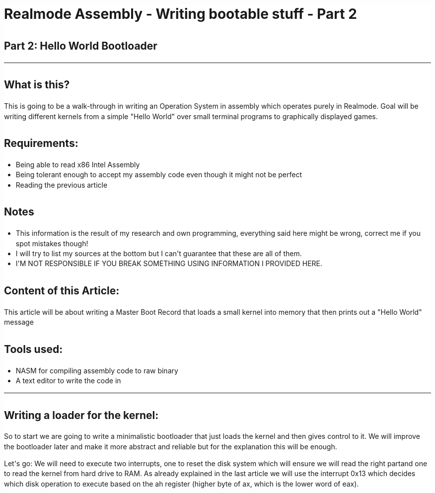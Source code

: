 # Realmode Assembly - Writing bootable stuff - Part 2
## Part 2: Hello World Bootloader

----------

## What is this?
This is going to be a walk-through in writing an Operation System in assembly which operates purely in Realmode.
Goal will be writing different kernels from a simple "Hello World" over small terminal programs to
graphically displayed games.
	
	
## Requirements:
* Being able to read x86 Intel Assembly
* Being tolerant enough to accept my assembly code even though it might not be perfect
* Reading the previous article
	
## Notes

* This information is the result of my research and own programming, everything said here might be wrong, correct me if you spot mistakes though!
* I will try to list my sources at the bottom but I can't guarantee that these are all of them.
* I'M NOT RESPONSIBLE IF YOU BREAK SOMETHING USING INFORMATION I PROVIDED HERE.
	
## Content of this Article:
This article will be about writing a Master Boot Record that loads a small
kernel into memory that then prints out a "Hello World" message
	
## Tools used:

* NASM for compiling assembly code to raw binary
* A text editor to write the code in



----------


## Writing a loader for the kernel:

So to start we are going to write a minimalistic bootloader that just loads the kernel and then gives control to it. We will improve the bootloader later and make it more abstract and reliable but for the explanation this will be enough.
	
Let's go:
We will need to execute two interrupts, one to reset the disk system which will ensure we will read the right partand one to read the kernel from hard drive to RAM. As already explained in the last article we will use the interrupt 0x13 which decides which disk operation to execute based on the ah register (higher byte of ax, which is the lower word of eax).
